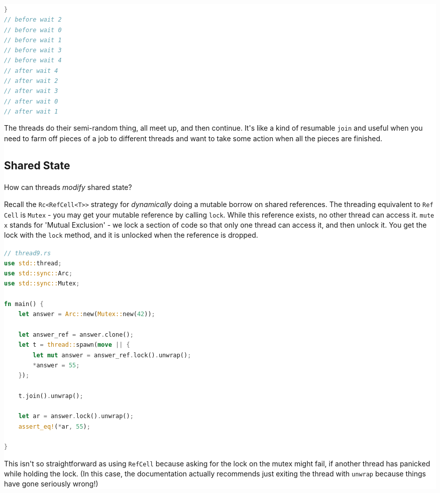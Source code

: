 ```rust
}
// before wait 2
// before wait 0
// before wait 1
// before wait 3
// before wait 4
// after wait 4
// after wait 2
// after wait 3
// after wait 0
// after wait 1
```
The threads do their semi-random thing, all meet up, and then continue. It's like a kind
of resumable `join` and useful when you need to farm off pieces of a job to
different threads and want to take some action when all the pieces are finished.

## Shared State

How can threads _modify_ shared state?

Recall the `Rc<RefCell<T>>` strategy for _dynamically_ doing a
mutable borrow on shared references.  The threading equivalent to `RefCell` is
`Mutex` - you may get your mutable reference by calling `lock`. While this reference
exists, no other thread can access it. `mutex` stands for 'Mutual Exclusion' - we lock
a section of code so that only one thread can access it, and then unlock it. You get the
lock with the `lock` method, and it is unlocked when the reference is dropped.

```rust
// thread9.rs
use std::thread;
use std::sync::Arc;
use std::sync::Mutex;

fn main() {
    let answer = Arc::new(Mutex::new(42));

    let answer_ref = answer.clone();
    let t = thread::spawn(move || {
        let mut answer = answer_ref.lock().unwrap();
        *answer = 55;
    });

    t.join().unwrap();

    let ar = answer.lock().unwrap();
    assert_eq!(*ar, 55);

}
```
This isn't so straightforward as using `RefCell` because asking for the lock on
the mutex might fail, if another thread has panicked while holding the lock.
(In this case, the documentation actually recommends just exiting the thread with `unwrap`
because things have gone seriously wrong!)

